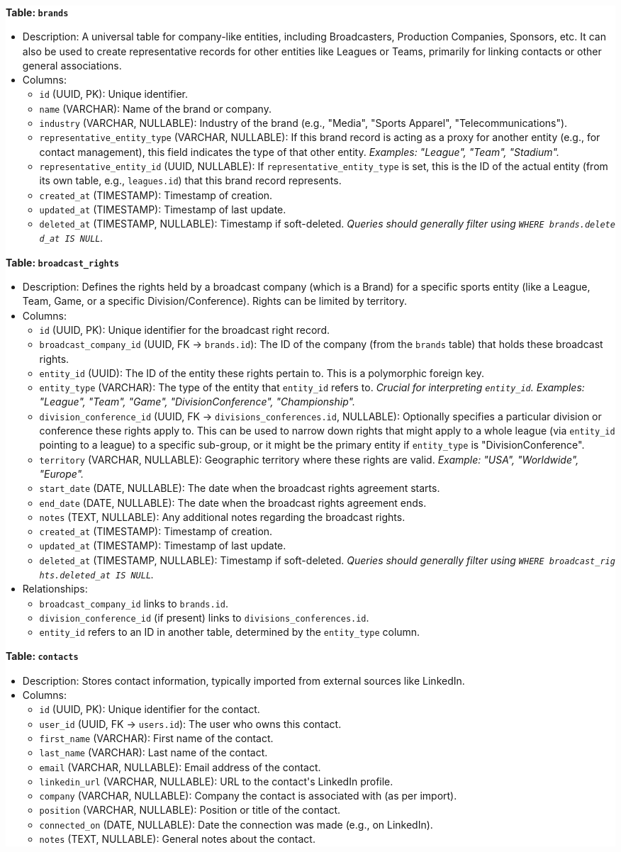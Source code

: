 **Table: `brands`**
*   Description: A universal table for company-like entities, including Broadcasters, Production Companies, Sponsors, etc. It can also be used to create representative records for other entities like Leagues or Teams, primarily for linking contacts or other general associations.
*   Columns:
    *   `id` (UUID, PK): Unique identifier.
    *   `name` (VARCHAR): Name of the brand or company.
    *   `industry` (VARCHAR, NULLABLE): Industry of the brand (e.g., "Media", "Sports Apparel", "Telecommunications").
    *   `representative_entity_type` (VARCHAR, NULLABLE): If this brand record is acting as a proxy for another entity (e.g., for contact management), this field indicates the type of that other entity. *Examples: "League", "Team", "Stadium".*
    *   `representative_entity_id` (UUID, NULLABLE): If `representative_entity_type` is set, this is the ID of the actual entity (from its own table, e.g., `leagues.id`) that this brand record represents.
    *   `created_at` (TIMESTAMP): Timestamp of creation.
    *   `updated_at` (TIMESTAMP): Timestamp of last update.
    *   `deleted_at` (TIMESTAMP, NULLABLE): Timestamp if soft-deleted. *Queries should generally filter using `WHERE brands.deleted_at IS NULL`.*

**Table: `broadcast_rights`**
*   Description: Defines the rights held by a broadcast company (which is a Brand) for a specific sports entity (like a League, Team, Game, or a specific Division/Conference). Rights can be limited by territory.
*   Columns:
    *   `id` (UUID, PK): Unique identifier for the broadcast right record.
    *   `broadcast_company_id` (UUID, FK -> `brands.id`): The ID of the company (from the `brands` table) that holds these broadcast rights.
    *   `entity_id` (UUID): The ID of the entity these rights pertain to. This is a polymorphic foreign key.
    *   `entity_type` (VARCHAR): The type of the entity that `entity_id` refers to. *Crucial for interpreting `entity_id`. Examples: "League", "Team", "Game", "DivisionConference", "Championship".*
    *   `division_conference_id` (UUID, FK -> `divisions_conferences.id`, NULLABLE): Optionally specifies a particular division or conference these rights apply to. This can be used to narrow down rights that might apply to a whole league (via `entity_id` pointing to a league) to a specific sub-group, or it might be the primary entity if `entity_type` is "DivisionConference".
    *   `territory` (VARCHAR, NULLABLE): Geographic territory where these rights are valid. *Example: "USA", "Worldwide", "Europe".*
    *   `start_date` (DATE, NULLABLE): The date when the broadcast rights agreement starts.
    *   `end_date` (DATE, NULLABLE): The date when the broadcast rights agreement ends.
    *   `notes` (TEXT, NULLABLE): Any additional notes regarding the broadcast rights.
    *   `created_at` (TIMESTAMP): Timestamp of creation.
    *   `updated_at` (TIMESTAMP): Timestamp of last update.
    *   `deleted_at` (TIMESTAMP, NULLABLE): Timestamp if soft-deleted. *Queries should generally filter using `WHERE broadcast_rights.deleted_at IS NULL`.*
*   Relationships:
    *   `broadcast_company_id` links to `brands.id`.
    *   `division_conference_id` (if present) links to `divisions_conferences.id`.
    *   `entity_id` refers to an ID in another table, determined by the `entity_type` column.

**Table: `contacts`**
*   Description: Stores contact information, typically imported from external sources like LinkedIn.
*   Columns:
    *   `id` (UUID, PK): Unique identifier for the contact.
    *   `user_id` (UUID, FK -> `users.id`): The user who owns this contact.
    *   `first_name` (VARCHAR): First name of the contact.
    *   `last_name` (VARCHAR): Last name of the contact.
    *   `email` (VARCHAR, NULLABLE): Email address of the contact.
    *   `linkedin_url` (VARCHAR, NULLABLE): URL to the contact's LinkedIn profile.
    *   `company` (VARCHAR, NULLABLE): Company the contact is associated with (as per import).
    *   `position` (VARCHAR, NULLABLE): Position or title of the contact.
    *   `connected_on` (DATE, NULLABLE): Date the connection was made (e.g., on LinkedIn).
    *   `notes` (TEXT, NULLABLE): General notes about the contact.